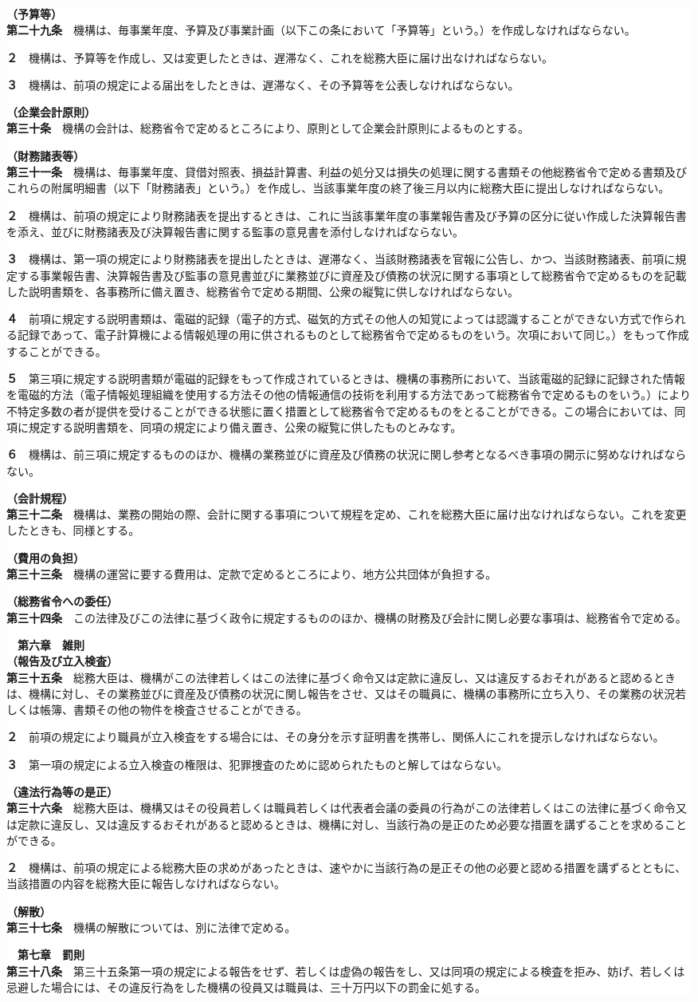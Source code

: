 **（予算等）**  
**第二十九条**　機構は、毎事業年度、予算及び事業計画（以下この条において「予算等」という。）を作成しなければならない。  
  
**２**　機構は、予算等を作成し、又は変更したときは、遅滞なく、これを総務大臣に届け出なければならない。  
  
**３**　機構は、前項の規定による届出をしたときは、遅滞なく、その予算等を公表しなければならない。  
  
**（企業会計原則）**  
**第三十条**　機構の会計は、総務省令で定めるところにより、原則として企業会計原則によるものとする。  
  
**（財務諸表等）**  
**第三十一条**　機構は、毎事業年度、貸借対照表、損益計算書、利益の処分又は損失の処理に関する書類その他総務省令で定める書類及びこれらの附属明細書（以下「財務諸表」という。）を作成し、当該事業年度の終了後三月以内に総務大臣に提出しなければならない。  
  
**２**　機構は、前項の規定により財務諸表を提出するときは、これに当該事業年度の事業報告書及び予算の区分に従い作成した決算報告書を添え、並びに財務諸表及び決算報告書に関する監事の意見書を添付しなければならない。  
  
**３**　機構は、第一項の規定により財務諸表を提出したときは、遅滞なく、当該財務諸表を官報に公告し、かつ、当該財務諸表、前項に規定する事業報告書、決算報告書及び監事の意見書並びに業務並びに資産及び債務の状況に関する事項として総務省令で定めるものを記載した説明書類を、各事務所に備え置き、総務省令で定める期間、公衆の縦覧に供しなければならない。  
  
**４**　前項に規定する説明書類は、電磁的記録（電子的方式、磁気的方式その他人の知覚によっては認識することができない方式で作られる記録であって、電子計算機による情報処理の用に供されるものとして総務省令で定めるものをいう。次項において同じ。）をもって作成することができる。  
  
**５**　第三項に規定する説明書類が電磁的記録をもって作成されているときは、機構の事務所において、当該電磁的記録に記録された情報を電磁的方法（電子情報処理組織を使用する方法その他の情報通信の技術を利用する方法であって総務省令で定めるものをいう。）により不特定多数の者が提供を受けることができる状態に置く措置として総務省令で定めるものをとることができる。この場合においては、同項に規定する説明書類を、同項の規定により備え置き、公衆の縦覧に供したものとみなす。  
  
**６**　機構は、前三項に規定するもののほか、機構の業務並びに資産及び債務の状況に関し参考となるべき事項の開示に努めなければならない。  
  
**（会計規程）**  
**第三十二条**　機構は、業務の開始の際、会計に関する事項について規程を定め、これを総務大臣に届け出なければならない。これを変更したときも、同様とする。  
  
**（費用の負担）**  
**第三十三条**　機構の運営に要する費用は、定款で定めるところにより、地方公共団体が負担する。  
  
**（総務省令への委任）**  
**第三十四条**　この法律及びこの法律に基づく政令に規定するもののほか、機構の財務及び会計に関し必要な事項は、総務省令で定める。  
  
&emsp;**第六章　雑則**  
**（報告及び立入検査）**  
**第三十五条**　総務大臣は、機構がこの法律若しくはこの法律に基づく命令又は定款に違反し、又は違反するおそれがあると認めるときは、機構に対し、その業務並びに資産及び債務の状況に関し報告をさせ、又はその職員に、機構の事務所に立ち入り、その業務の状況若しくは帳簿、書類その他の物件を検査させることができる。  
  
**２**　前項の規定により職員が立入検査をする場合には、その身分を示す証明書を携帯し、関係人にこれを提示しなければならない。  
  
**３**　第一項の規定による立入検査の権限は、犯罪捜査のために認められたものと解してはならない。  
  
**（違法行為等の是正）**  
**第三十六条**　総務大臣は、機構又はその役員若しくは職員若しくは代表者会議の委員の行為がこの法律若しくはこの法律に基づく命令又は定款に違反し、又は違反するおそれがあると認めるときは、機構に対し、当該行為の是正のため必要な措置を講ずることを求めることができる。  
  
**２**　機構は、前項の規定による総務大臣の求めがあったときは、速やかに当該行為の是正その他の必要と認める措置を講ずるとともに、当該措置の内容を総務大臣に報告しなければならない。  
  
**（解散）**  
**第三十七条**　機構の解散については、別に法律で定める。  
  
&emsp;**第七章　罰則**  
**第三十八条**　第三十五条第一項の規定による報告をせず、若しくは虚偽の報告をし、又は同項の規定による検査を拒み、妨げ、若しくは忌避した場合には、その違反行為をした機構の役員又は職員は、三十万円以下の罰金に処する。  
  